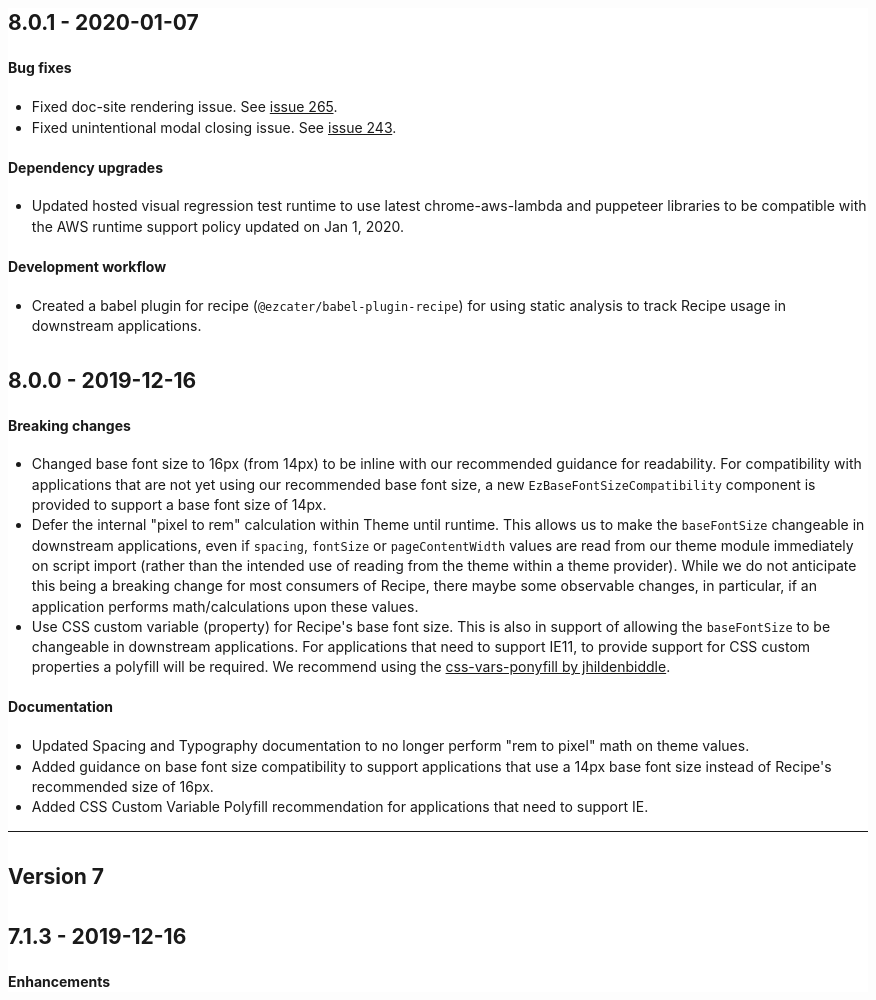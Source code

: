 ## 8.0.1 - 2020-01-07

#### Bug fixes

- Fixed doc-site rendering issue. See [issue 265](https://github.com/ezcater/recipe/issues/265).
- Fixed unintentional modal closing issue. See [issue 243](https://github.com/ezcater/recipe/issues/243).

#### Dependency upgrades

- Updated hosted visual regression test runtime to use latest chrome-aws-lambda and puppeteer libraries to be compatible with the AWS runtime support policy updated on Jan 1, 2020.

#### Development workflow

- Created a babel plugin for recipe (`@ezcater/babel-plugin-recipe`) for using static analysis to track Recipe usage in downstream applications.

## 8.0.0 - 2019-12-16

#### Breaking changes

- Changed base font size to 16px (from 14px) to be inline with our recommended guidance for readability. For compatibility with applications that are not yet using our recommended base font size, a new `EzBaseFontSizeCompatibility` component is provided to support a base font size of 14px.
- Defer the internal "pixel to rem" calculation within Theme until runtime. This allows us to make the `baseFontSize` changeable in downstream applications, even if `spacing`, `fontSize` or `pageContentWidth` values are read from our theme module immediately on script import (rather than the intended use of reading from the theme within a theme provider). While we do not anticipate this being a breaking change for most consumers of Recipe, there maybe some observable changes, in particular, if an application performs math/calculations upon these values.
- Use CSS custom variable (property) for Recipe's base font size. This is also in support of allowing the `baseFontSize` to be changeable in downstream applications. For applications that need to support IE11, to provide support for CSS custom properties a polyfill will be required. We recommend using the [css-vars-ponyfill by jhildenbiddle](https://github.com/jhildenbiddle/css-vars-ponyfill).

#### Documentation

- Updated Spacing and Typography documentation to no longer perform "rem to pixel" math on theme values.
- Added guidance on base font size compatibility to support applications that use a 14px base font size instead of Recipe's recommended size of 16px.
- Added CSS Custom Variable Polyfill recommendation for applications that need to support IE.

---

## Version 7

## 7.1.3 - 2019-12-16

#### Enhancements
